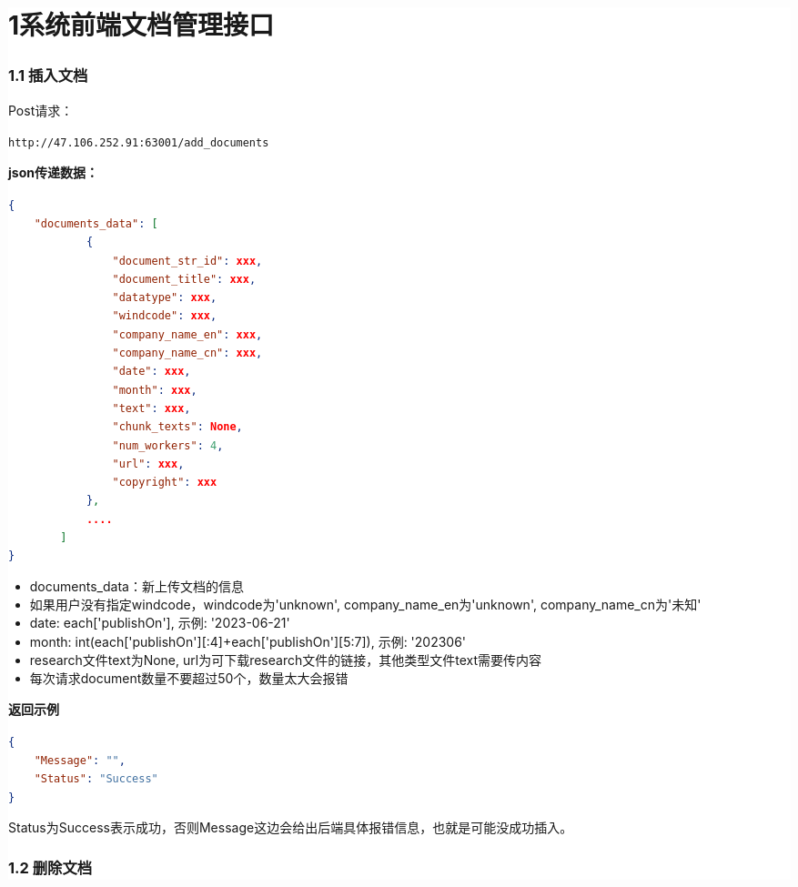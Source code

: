 # 1系统前端文档管理接口

### 1.1 插入文档

Post请求：

```
http://47.106.252.91:63001/add_documents
```

**json传递数据：**

```json
{
    "documents_data": [
            {
                "document_str_id": xxx,
                "document_title": xxx,
                "datatype": xxx,
                "windcode": xxx,
                "company_name_en": xxx,
                "company_name_cn": xxx,
                "date": xxx,
                "month": xxx,
                "text": xxx,
                "chunk_texts": None,
                "num_workers": 4,
                "url": xxx,
                "copyright": xxx
            },
            ....
        ]
}
```
* documents_data：新上传文档的信息
* 如果用户没有指定windcode，windcode为'unknown', company_name_en为'unknown', company_name_cn为'未知'
* date: each['publishOn'], 示例: '2023-06-21'
* month: int(each['publishOn'][:4]+each['publishOn'][5:7]), 示例: '202306'
* research文件text为None, url为可下载research文件的链接，其他类型文件text需要传内容
* 每次请求document数量不要超过50个，数量太大会报错

**返回示例**

```json
{
    "Message": "",
    "Status": "Success"
}
```

Status为Success表示成功，否则Message这边会给出后端具体报错信息，也就是可能没成功插入。

### 1.2 删除文档
